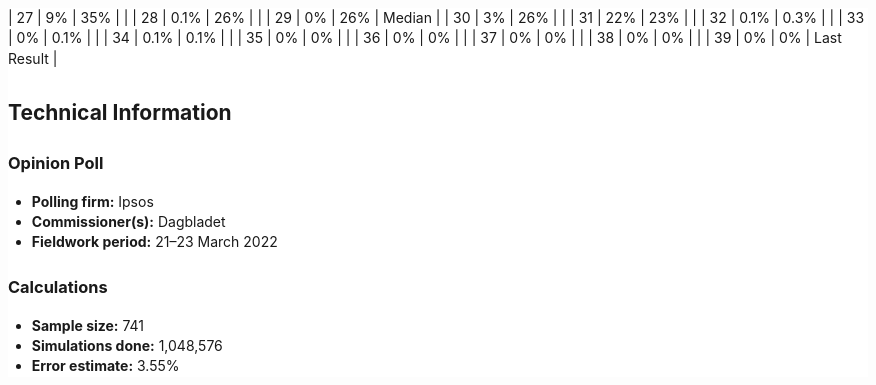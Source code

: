 | 27 | 9% | 35% |  |
| 28 | 0.1% | 26% |  |
| 29 | 0% | 26% | Median |
| 30 | 3% | 26% |  |
| 31 | 22% | 23% |  |
| 32 | 0.1% | 0.3% |  |
| 33 | 0% | 0.1% |  |
| 34 | 0.1% | 0.1% |  |
| 35 | 0% | 0% |  |
| 36 | 0% | 0% |  |
| 37 | 0% | 0% |  |
| 38 | 0% | 0% |  |
| 39 | 0% | 0% | Last Result |


## Technical Information

### Opinion Poll

+ **Polling firm:** Ipsos
+ **Commissioner(s):** Dagbladet
+ **Fieldwork period:** 21–23 March 2022

### Calculations

+ **Sample size:** 741
+ **Simulations done:** 1,048,576
+ **Error estimate:** 3.55%


